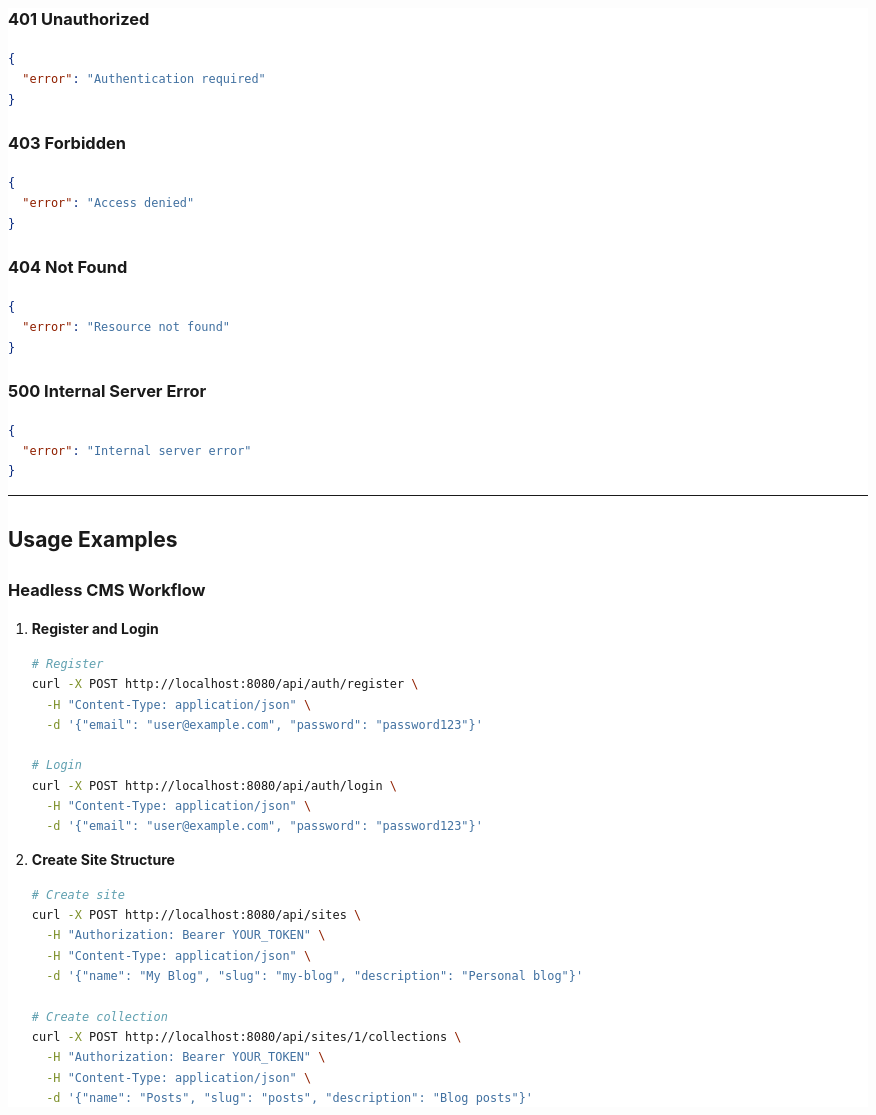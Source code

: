 ### 401 Unauthorized

```json
{
  "error": "Authentication required"
}
```

### 403 Forbidden

```json
{
  "error": "Access denied"
}
```

### 404 Not Found

```json
{
  "error": "Resource not found"
}
```

### 500 Internal Server Error

```json
{
  "error": "Internal server error"
}
```

---

## Usage Examples

### Headless CMS Workflow

1. **Register and Login**

   ```bash
   # Register
   curl -X POST http://localhost:8080/api/auth/register \
     -H "Content-Type: application/json" \
     -d '{"email": "user@example.com", "password": "password123"}'

   # Login
   curl -X POST http://localhost:8080/api/auth/login \
     -H "Content-Type: application/json" \
     -d '{"email": "user@example.com", "password": "password123"}'
   ```

2. **Create Site Structure**

   ```bash
   # Create site
   curl -X POST http://localhost:8080/api/sites \
     -H "Authorization: Bearer YOUR_TOKEN" \
     -H "Content-Type: application/json" \
     -d '{"name": "My Blog", "slug": "my-blog", "description": "Personal blog"}'

   # Create collection
   curl -X POST http://localhost:8080/api/sites/1/collections \
     -H "Authorization: Bearer YOUR_TOKEN" \
     -H "Content-Type: application/json" \
     -d '{"name": "Posts", "slug": "posts", "description": "Blog posts"}'

   ```